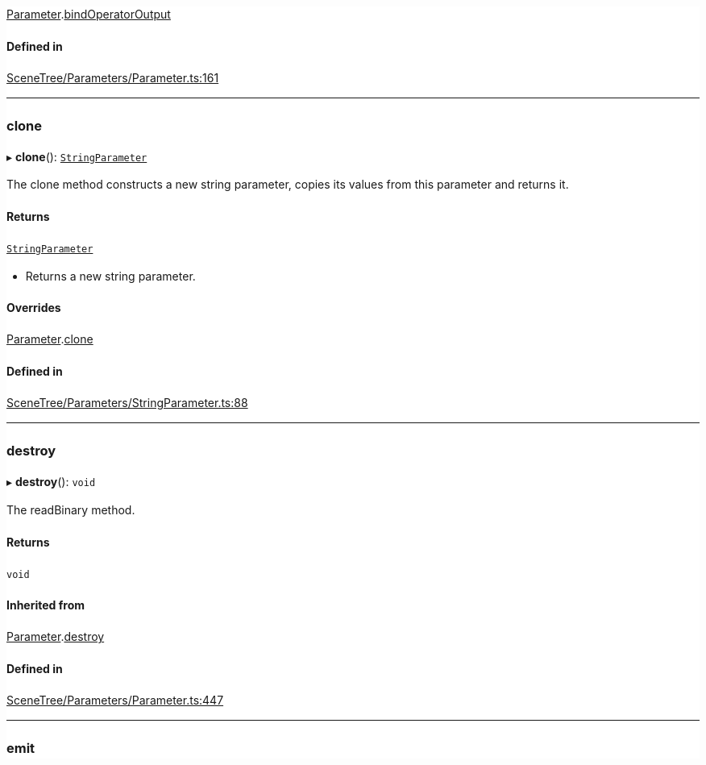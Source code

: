 [Parameter](SceneTree_Parameters_Parameter.Parameter).[bindOperatorOutput](SceneTree_Parameters_Parameter.Parameter#bindoperatoroutput)

#### Defined in

[SceneTree/Parameters/Parameter.ts:161](https://github.com/ZeaInc/zea-engine/blob/cc691d16b/src/SceneTree/Parameters/Parameter.ts#L161)

___

### clone

▸ **clone**(): [`StringParameter`](SceneTree_Parameters_StringParameter.StringParameter)

The clone method constructs a new string parameter, copies its values
from this parameter and returns it.

#### Returns

[`StringParameter`](SceneTree_Parameters_StringParameter.StringParameter)

- Returns a new string parameter.

#### Overrides

[Parameter](SceneTree_Parameters_Parameter.Parameter).[clone](SceneTree_Parameters_Parameter.Parameter#clone)

#### Defined in

[SceneTree/Parameters/StringParameter.ts:88](https://github.com/ZeaInc/zea-engine/blob/cc691d16b/src/SceneTree/Parameters/StringParameter.ts#L88)

___

### destroy

▸ **destroy**(): `void`

The readBinary method.

#### Returns

`void`

#### Inherited from

[Parameter](SceneTree_Parameters_Parameter.Parameter).[destroy](SceneTree_Parameters_Parameter.Parameter#destroy)

#### Defined in

[SceneTree/Parameters/Parameter.ts:447](https://github.com/ZeaInc/zea-engine/blob/cc691d16b/src/SceneTree/Parameters/Parameter.ts#L447)

___

### emit

